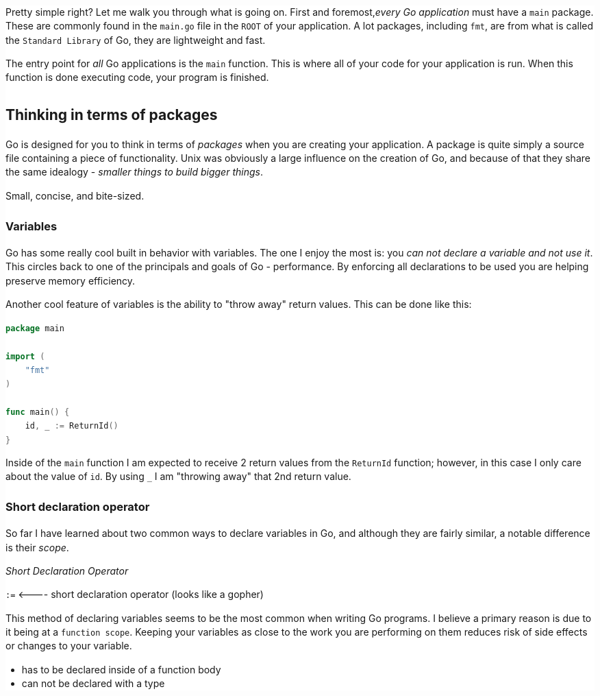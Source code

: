 Pretty simple right? Let me walk you through what is going on. First and foremost,_every Go application_ must have a `main` package. These are commonly found in the `main.go` file in the `ROOT` of your application. A lot packages, including `fmt`, are from what is called the `Standard Library` of Go, they are lightweight and fast.

The entry point for _all_ Go applications is the `main` function. This is where all of your code for your application is run. When this function is done executing code, your program is finished.

## Thinking in terms of packages

Go is designed for you to think in terms of _packages_ when you are creating your application. A package is quite simply a source file containing a piece of functionality. Unix was obviously a large influence on the creation of Go, and because of that they share the same idealogy - _smaller things to build bigger things_.

Small, concise, and bite-sized.

### Variables

Go has some really cool built in behavior with variables. The one I enjoy the most is: you _can not declare a variable and not use it_. This circles back to one of the principals and goals of Go - performance. By enforcing all declarations to be used you are helping preserve memory efficiency.

Another cool feature of variables is the ability to "throw away" return values. This can be done like this:

```go
package main

import (
	"fmt"
)

func main() {
    id, _ := ReturnId()
}
```

Inside of the `main` function I am expected to receive 2 return values from the `ReturnId` function; however, in this case I only care about the value of `id`. By using `_` I am "throwing away" that 2nd return value.

### Short declaration operator

So far I have learned about two common ways to declare variables in Go, and although they are fairly similar, a notable difference is their _scope_.

_*Short Declaration Operator*_

`:=` <---- short declaration operator (looks like a gopher)

This method of declaring variables seems to be the most common when writing Go programs. I believe a primary reason is due to it being at a `function scope`. Keeping your variables as close to the work you are performing on them reduces risk of side effects or changes to your variable.

- has to be declared inside of a function body
- can not be declared with a type
